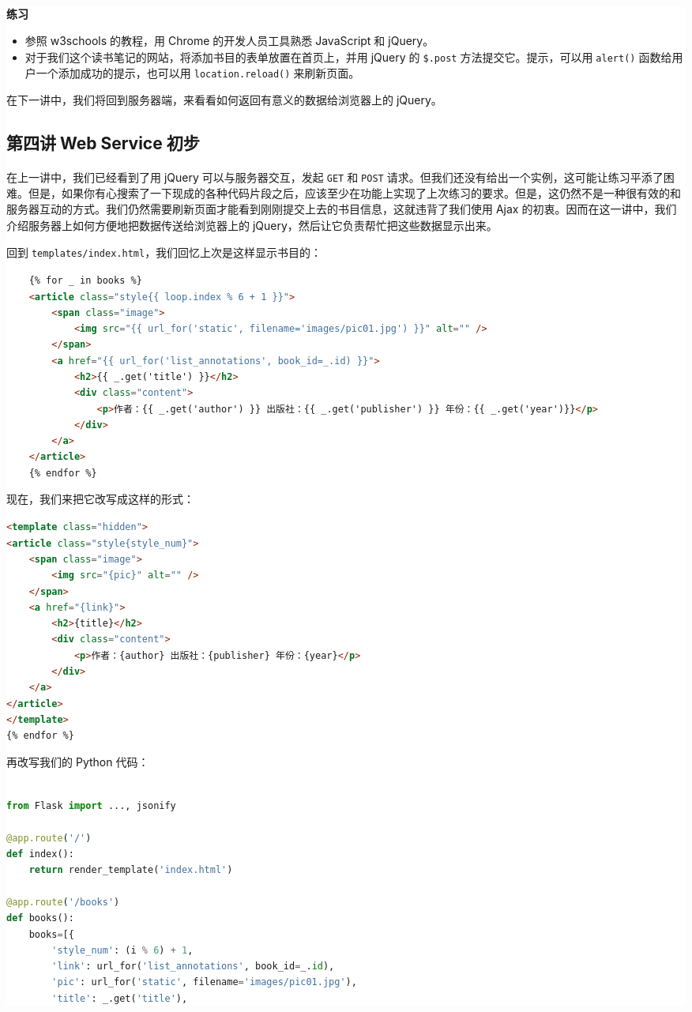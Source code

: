 **练习**

- 参照 w3schools 的教程，用 Chrome 的开发人员工具熟悉 JavaScript 和 jQuery。
- 对于我们这个读书笔记的网站，将添加书目的表单放置在首页上，并用 jQuery 的 `$.post` 方法提交它。提示，可以用 `alert()` 函数给用户一个添加成功的提示，也可以用 `location.reload()` 来刷新页面。

在下一讲中，我们将回到服务器端，来看看如何返回有意义的数据给浏览器上的 jQuery。

## 第四讲 Web Service 初步

在上一讲中，我们已经看到了用 jQuery 可以与服务器交互，发起 `GET` 和 `POST` 请求。但我们还没有给出一个实例，这可能让练习平添了困难。但是，如果你有心搜索了一下现成的各种代码片段之后，应该至少在功能上实现了上次练习的要求。但是，这仍然不是一种很有效的和服务器互动的方式。我们仍然需要刷新页面才能看到刚刚提交上去的书目信息，这就违背了我们使用 Ajax 的初衷。因而在这一讲中，我们介绍服务器上如何方便地把数据传送给浏览器上的 jQuery，然后让它负责帮忙把这些数据显示出来。

回到 `templates/index.html`，我们回忆上次是这样显示书目的：

```html
    {% for _ in books %}
    <article class="style{{ loop.index % 6 + 1 }}">
        <span class="image">
            <img src="{{ url_for('static', filename='images/pic01.jpg') }}" alt="" />
        </span>
        <a href="{{ url_for('list_annotations', book_id=_.id) }}">
            <h2>{{ _.get('title') }}</h2>
            <div class="content">
                <p>作者：{{ _.get('author') }} 出版社：{{ _.get('publisher') }} 年份：{{ _.get('year')}}</p>
            </div>
        </a>
    </article>
    {% endfor %}
```

现在，我们来把它改写成这样的形式：

```html
<template class="hidden">
<article class="style{style_num}">
    <span class="image">
        <img src="{pic}" alt="" />
    </span>
    <a href="{link}">
        <h2>{title}</h2>
        <div class="content">
            <p>作者：{author} 出版社：{publisher} 年份：{year}</p>
        </div>
    </a>
</article>
</template>
{% endfor %}
```

再改写我们的 Python 代码：

```python

from Flask import ..., jsonify

@app.route('/')
def index():
    return render_template('index.html')

@app.route('/books')
def books():
    books=[{
        'style_num': (i % 6) + 1,
        'link': url_for('list_annotations', book_id=_.id),
        'pic': url_for('static', filename='images/pic01.jpg'),
        'title': _.get('title'),
```